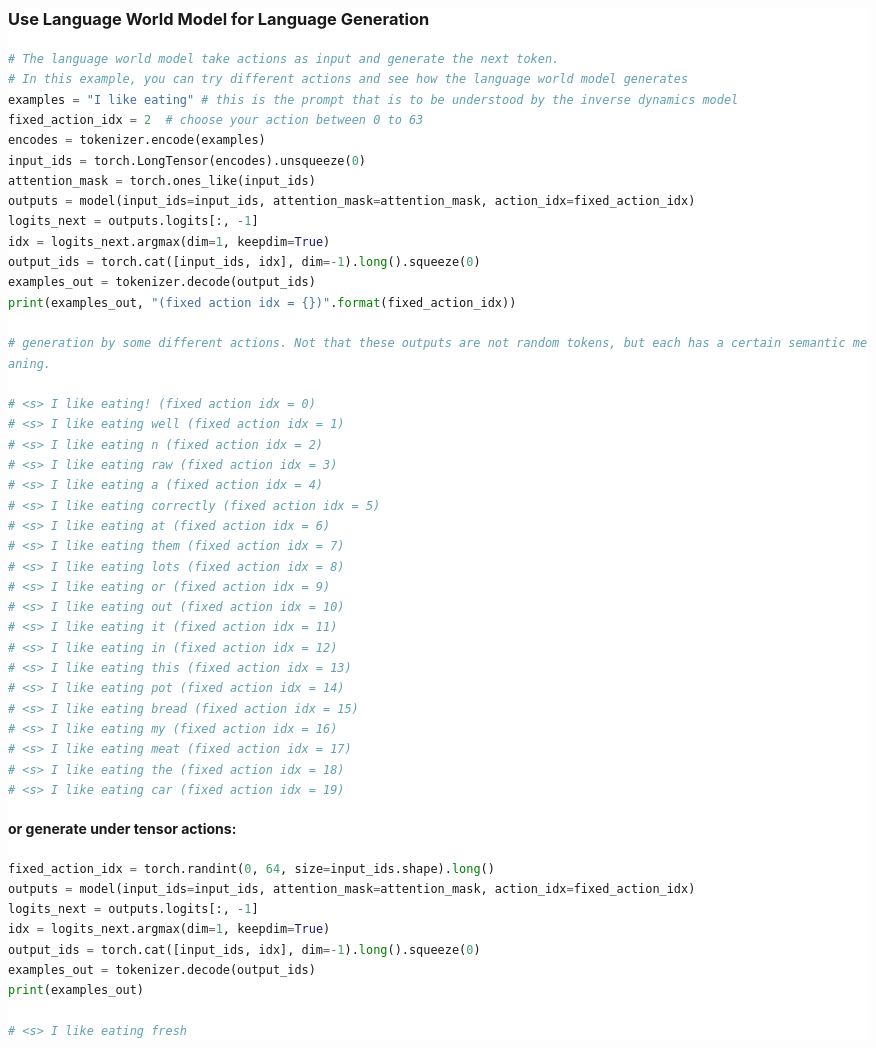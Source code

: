 ### Use Language World Model for Language Generation

```python
# The language world model take actions as input and generate the next token.
# In this example, you can try different actions and see how the language world model generates
examples = "I like eating" # this is the prompt that is to be understood by the inverse dynamics model
fixed_action_idx = 2  # choose your action between 0 to 63
encodes = tokenizer.encode(examples)
input_ids = torch.LongTensor(encodes).unsqueeze(0)
attention_mask = torch.ones_like(input_ids)
outputs = model(input_ids=input_ids, attention_mask=attention_mask, action_idx=fixed_action_idx)
logits_next = outputs.logits[:, -1]
idx = logits_next.argmax(dim=1, keepdim=True)
output_ids = torch.cat([input_ids, idx], dim=-1).long().squeeze(0)
examples_out = tokenizer.decode(output_ids)
print(examples_out, "(fixed action idx = {})".format(fixed_action_idx))

# generation by some different actions. Not that these outputs are not random tokens, but each has a certain semantic meaning.

# <s> I like eating! (fixed action idx = 0)
# <s> I like eating well (fixed action idx = 1)
# <s> I like eating n (fixed action idx = 2)
# <s> I like eating raw (fixed action idx = 3)
# <s> I like eating a (fixed action idx = 4)
# <s> I like eating correctly (fixed action idx = 5)
# <s> I like eating at (fixed action idx = 6)
# <s> I like eating them (fixed action idx = 7)
# <s> I like eating lots (fixed action idx = 8)
# <s> I like eating or (fixed action idx = 9)
# <s> I like eating out (fixed action idx = 10)
# <s> I like eating it (fixed action idx = 11)
# <s> I like eating in (fixed action idx = 12)
# <s> I like eating this (fixed action idx = 13)
# <s> I like eating pot (fixed action idx = 14)
# <s> I like eating bread (fixed action idx = 15)
# <s> I like eating my (fixed action idx = 16)
# <s> I like eating meat (fixed action idx = 17)
# <s> I like eating the (fixed action idx = 18)
# <s> I like eating car (fixed action idx = 19)
```

#### or generate under tensor actions:

```python
fixed_action_idx = torch.randint(0, 64, size=input_ids.shape).long()
outputs = model(input_ids=input_ids, attention_mask=attention_mask, action_idx=fixed_action_idx)
logits_next = outputs.logits[:, -1]
idx = logits_next.argmax(dim=1, keepdim=True)
output_ids = torch.cat([input_ids, idx], dim=-1).long().squeeze(0)
examples_out = tokenizer.decode(output_ids)
print(examples_out)

# <s> I like eating fresh
```
